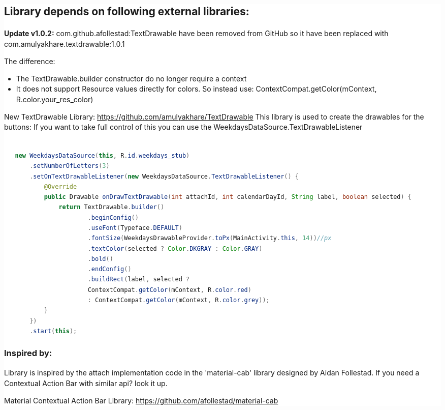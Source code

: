 ## Library depends on following external libraries:

**Update v1.0.2:**
com.github.afollestad:TextDrawable have been removed from GitHub so it have been replaced with com.amulyakhare.textdrawable:1.0.1

The difference:
- The TextDrawable.builder constructor do no longer require a context
- It does not support Resource values directly for colors. So instead use: ContextCompat.getColor(mContext, R.color.your_res_color)

New TextDrawable Library: https://github.com/amulyakhare/TextDrawable
This library is used to create the drawables for the buttons:
If you want to take full control of this you can use the WeekdaysDataSource.TextDrawableListener
 ```java
    
    new WeekdaysDataSource(this, R.id.weekdays_stub)
        .setNumberOfLetters(3)
        .setOnTextDrawableListener(new WeekdaysDataSource.TextDrawableListener() {
            @Override
            public Drawable onDrawTextDrawable(int attachId, int calendarDayId, String label, boolean selected) {
                return TextDrawable.builder()
                        .beginConfig()
                        .useFont(Typeface.DEFAULT)
                        .fontSize(WeekdaysDrawableProvider.toPx(MainActivity.this, 14))//px
                        .textColor(selected ? Color.DKGRAY : Color.GRAY)
                        .bold()
                        .endConfig()
                        .buildRect(label, selected ? 
                        ContextCompat.getColor(mContext, R.color.red) 
                        : ContextCompat.getColor(mContext, R.color.grey));
            }
        })
        .start(this);
 ``` 

### Inspired by:

Library is inspired by the attach implementation code in the 'material-cab' library designed by Aidan Follestad.
If you need a Contextual Action Bar with similar api? look it up.

Material Contextual Action Bar Library: https://github.com/afollestad/material-cab
